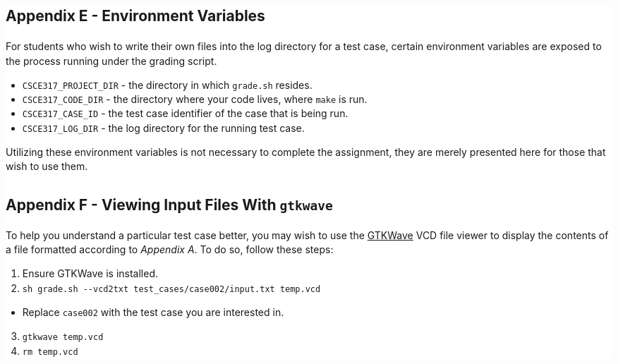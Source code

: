 ## Appendix E - Environment Variables

For students who wish to write their own files into the log directory for a
test case, certain environment variables are exposed to the process running
under the grading script.

* `CSCE317_PROJECT_DIR` - the directory in which `grade.sh` resides.
* `CSCE317_CODE_DIR` - the directory where your code lives, where `make` is
  run.
* `CSCE317_CASE_ID` - the test case identifier of the case that is being run.
* `CSCE317_LOG_DIR` - the log directory for the running test case.

Utilizing these environment variables is not necessary to complete the
assignment, they are merely presented here for those that wish to use them.

## Appendix F - Viewing Input Files With `gtkwave`

To help you understand a particular test case better, you may wish to use the
[GTKWave](http://gtkwave.sourceforge.net/) VCD file viewer to display the
contents of a file formatted according to *Appendix A*. To do so, follow
these steps:

1. Ensure GTKWave is installed.
2. `sh grade.sh --vcd2txt test_cases/case002/input.txt temp.vcd`
  * Replace `case002` with the test case you are interested in.
3. `gtkwave temp.vcd`
4. `rm temp.vcd`

